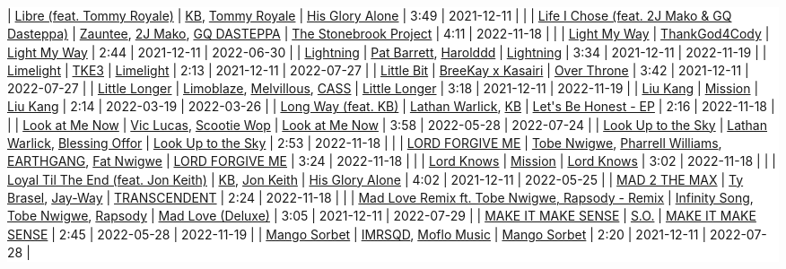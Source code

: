 | [Libre \(feat\. Tommy Royale\)](https://open.spotify.com/track/7GloK7WTwb5wK8rIjymhRC) | [KB](https://open.spotify.com/artist/77IKXFvO7SpWrq8hflrUXc), [Tommy Royale](https://open.spotify.com/artist/0gqbW7Uf6BAWiAh5C6jlPs) | [His Glory Alone](https://open.spotify.com/album/6MnWWXrO1wvrzmGZ7iG1Sj) | 3:49 | 2021-12-11 |  |
| [Life I Chose \(feat\. 2J Mako & GQ Dasteppa\)](https://open.spotify.com/track/4Nz5ui2QPkUXo1BfFI0PJg) | [Zauntee](https://open.spotify.com/artist/7jyr9Co4MKL1iWML1G7vch), [2J Mako](https://open.spotify.com/artist/4PW8LhWM1NaETYEzlYTpqV), [GQ DASTEPPA](https://open.spotify.com/artist/6FJTRJCbi7oGB9n8CyLMNU) | [The Stonebrook Project](https://open.spotify.com/album/2JvdBs33vEFPanVsFawXeU) | 4:11 | 2022-11-18 |  |
| [Light My Way](https://open.spotify.com/track/1cYFDkTPb80ZQvhtHkJKJF) | [ThankGod4Cody](https://open.spotify.com/artist/6tt99SXry9f36G1i53geM4) | [Light My Way](https://open.spotify.com/album/65FCjh5pkmzQB7MCxmuKFx) | 2:44 | 2021-12-11 | 2022-06-30 |
| [Lightning](https://open.spotify.com/track/0CZd9O1bThdWCQxNSHwjf7) | [Pat Barrett](https://open.spotify.com/artist/0289SkqAn0iOohwm0pIHv3), [Harolddd](https://open.spotify.com/artist/44av3ir0vktBzXpTjnuR7V) | [Lightning](https://open.spotify.com/album/0egIrc1XFeHAYIMbhIVjcN) | 3:34 | 2021-12-11 | 2022-11-19 |
| [Limelight](https://open.spotify.com/track/67eJisNpkndo9Zkowt7M7V) | [TKE3](https://open.spotify.com/artist/0t3vIkZ0lGE9vg88edFFci) | [Limelight](https://open.spotify.com/album/4ib84EXUEayuXlTVdZL3Wq) | 2:13 | 2021-12-11 | 2022-07-27 |
| [Little Bit](https://open.spotify.com/track/3v9NQACf87yYzI8CT495DP) | [BreeKay x Kasairi](https://open.spotify.com/artist/1ChAT48RRXN1tlUFMSAOnp) | [Over Throne](https://open.spotify.com/album/4ple87owMgGxGWyqDmmOkG) | 3:42 | 2021-12-11 | 2022-07-27 |
| [Little Longer](https://open.spotify.com/track/7gETe38EeZmGFM6Ij0rClG) | [Limoblaze](https://open.spotify.com/artist/0liXA3xwx6pncxYQA30ahT), [Melvillous](https://open.spotify.com/artist/0rP1JrlHuwm3oS32Hpli8J), [CASS](https://open.spotify.com/artist/1pcufq5QrAZE0kBRQS65DM) | [Little Longer](https://open.spotify.com/album/6N6y7ags2X6ZQPXJuAH3PC) | 3:18 | 2021-12-11 | 2022-11-19 |
| [Liu Kang](https://open.spotify.com/track/7s0QYpPQzvxGm3rmPS9xb7) | [Mission](https://open.spotify.com/artist/02gxa3HE5O0zBKRjeDh6Ba) | [Liu Kang](https://open.spotify.com/album/6Kzebxl4WfKvdWS0zZ5g9H) | 2:14 | 2022-03-19 | 2022-03-26 |
| [Long Way \(feat\. KB\)](https://open.spotify.com/track/4t1eK7Vxy2f4l29qJM6lrP) | [Lathan Warlick](https://open.spotify.com/artist/6Wg68vsyRjVt7TRJsWNWSP), [KB](https://open.spotify.com/artist/77IKXFvO7SpWrq8hflrUXc) | [Let's Be Honest \- EP](https://open.spotify.com/album/6Efeo3hqiEHsi6DXdeVK6Y) | 2:16 | 2022-11-18 |  |
| [Look at Me Now](https://open.spotify.com/track/0D0cxJpnhijpr5QMmKmYDL) | [Vic Lucas](https://open.spotify.com/artist/5XJm3bzY74v1IEmIc6S5jG), [Scootie Wop](https://open.spotify.com/artist/1JAoqu34UmPWUUAjLMXt5I) | [Look at Me Now](https://open.spotify.com/album/430Kd4ZOu31gytgHSIk4Jh) | 3:58 | 2022-05-28 | 2022-07-24 |
| [Look Up to the Sky](https://open.spotify.com/track/2jBEHf6yn7E05OBGo2jWNc) | [Lathan Warlick](https://open.spotify.com/artist/6Wg68vsyRjVt7TRJsWNWSP), [Blessing Offor](https://open.spotify.com/artist/55qfDfgj4Qi3JGe6KpqGtC) | [Look Up to the Sky](https://open.spotify.com/album/5g0rPgvuJJB0HRxY2nufjn) | 2:53 | 2022-11-18 |  |
| [LORD FORGIVE ME](https://open.spotify.com/track/3PnDz7t38mzVZaImRrSknW) | [Tobe Nwigwe](https://open.spotify.com/artist/3Qh89pgJeZq6d8uM1bTot3), [Pharrell Williams](https://open.spotify.com/artist/2RdwBSPQiwcmiDo9kixcl8), [EARTHGANG](https://open.spotify.com/artist/5MbNzCW3qokGyoo9giHA3V), [Fat Nwigwe](https://open.spotify.com/artist/6vKEwTQ0TVz0aJoobvLG1Y) | [LORD FORGIVE ME](https://open.spotify.com/album/3hkubccNWxxhxzF6HsIaoh) | 3:24 | 2022-11-18 |  |
| [Lord Knows](https://open.spotify.com/track/1Agr2KQtfDzfY7rjL6Dcy8) | [Mission](https://open.spotify.com/artist/02gxa3HE5O0zBKRjeDh6Ba) | [Lord Knows](https://open.spotify.com/album/1N1KIgC9XvEArNaMAy5A4o) | 3:02 | 2022-11-18 |  |
| [Loyal Til The End \(feat\. Jon Keith\)](https://open.spotify.com/track/0XDdbGVWoomccMBmkkkPs9) | [KB](https://open.spotify.com/artist/77IKXFvO7SpWrq8hflrUXc), [Jon Keith](https://open.spotify.com/artist/0PUc1lwaZpPJaMr0v4Gdvo) | [His Glory Alone](https://open.spotify.com/album/6MnWWXrO1wvrzmGZ7iG1Sj) | 4:02 | 2021-12-11 | 2022-05-25 |
| [MAD 2 THE MAX](https://open.spotify.com/track/6y6hyRiHnfwHKd2D8oy00W) | [Ty Brasel](https://open.spotify.com/artist/419NjKezGEJOVPtiymCp2p), [Jay\-Way](https://open.spotify.com/artist/1RDbE3dM2bNNSTh88R4MQ7) | [TRANSCENDENT](https://open.spotify.com/album/6rIfLRsHOsNEsLsRV3V5RG) | 2:24 | 2022-11-18 |  |
| [Mad Love Remix ft\. Tobe Nwigwe, Rapsody \- Remix](https://open.spotify.com/track/57aYK12Z6JuvqXg3n16683) | [Infinity Song](https://open.spotify.com/artist/2PZThLYBW7XtcYVzQms8oM), [Tobe Nwigwe](https://open.spotify.com/artist/3Qh89pgJeZq6d8uM1bTot3), [Rapsody](https://open.spotify.com/artist/6NL31G53xThQXkFs7lDpL5) | [Mad Love \(Deluxe\)](https://open.spotify.com/album/3lJ4EW6gMM4tUXgt6fXnAS) | 3:05 | 2021-12-11 | 2022-07-29 |
| [MAKE IT MAKE SENSE](https://open.spotify.com/track/5XOsnWdQhXQbwW3DMmSp9D) | [S.O.](https://open.spotify.com/artist/6nELoJ6eMXfYHX5xocKf33) | [MAKE IT MAKE SENSE](https://open.spotify.com/album/3JQmpYGKuUhmJ0CttBZCC5) | 2:45 | 2022-05-28 | 2022-11-19 |
| [Mango Sorbet](https://open.spotify.com/track/5BK4pmMW2CNnbYSV2Z2ZNB) | [IMRSQD](https://open.spotify.com/artist/3SjPZFpbGUgmdGqpLIZ2lc), [Moflo Music](https://open.spotify.com/artist/6MPy3PayvN8uNYA8Wm3Z4a) | [Mango Sorbet](https://open.spotify.com/album/7yqsPho9LocOSIopKU7UfL) | 2:20 | 2021-12-11 | 2022-07-28 |